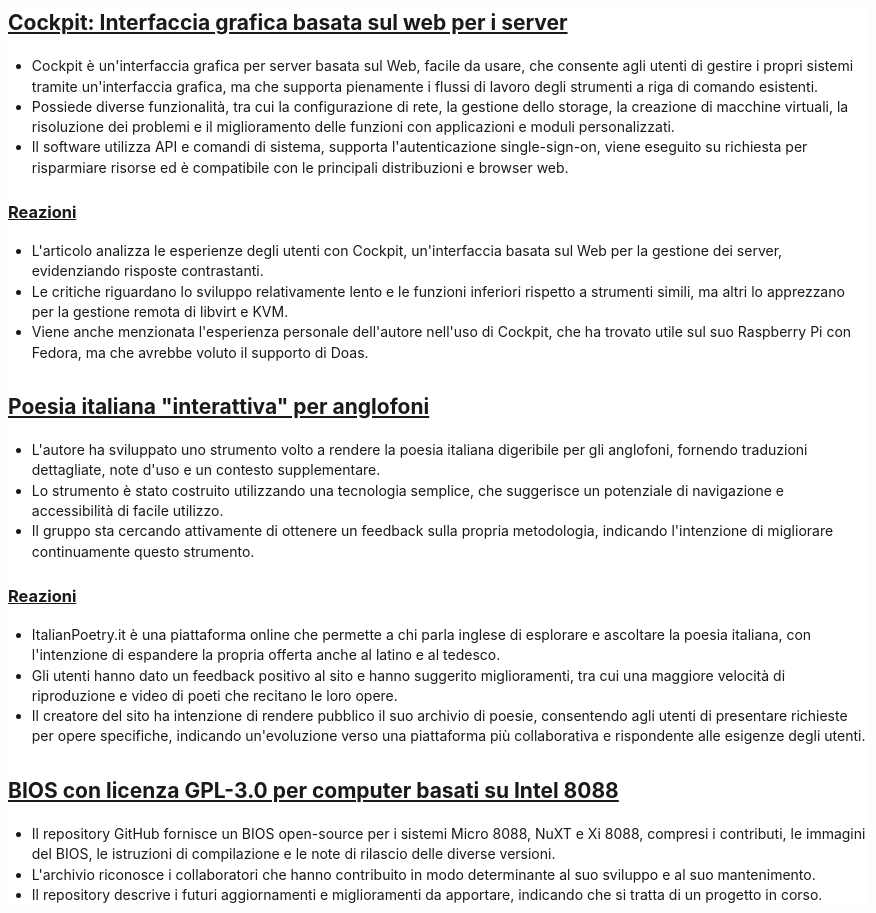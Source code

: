 ## [Cockpit: Interfaccia grafica basata sul web per i server](https://cockpit-project.org/)

- Cockpit è un'interfaccia grafica per server basata sul Web, facile da usare, che consente agli utenti di gestire i propri sistemi tramite un'interfaccia grafica, ma che supporta pienamente i flussi di lavoro degli strumenti a riga di comando esistenti.
- Possiede diverse funzionalità, tra cui la configurazione di rete, la gestione dello storage, la creazione di macchine virtuali, la risoluzione dei problemi e il miglioramento delle funzioni con applicazioni e moduli personalizzati.
- Il software utilizza API e comandi di sistema, supporta l'autenticazione single-sign-on, viene eseguito su richiesta per risparmiare risorse ed è compatibile con le principali distribuzioni e browser web.

### [Reazioni](https://news.ycombinator.com/item?id=37895446)

- L'articolo analizza le esperienze degli utenti con Cockpit, un'interfaccia basata sul Web per la gestione dei server, evidenziando risposte contrastanti.
- Le critiche riguardano lo sviluppo relativamente lento e le funzioni inferiori rispetto a strumenti simili, ma altri lo apprezzano per la gestione remota di libvirt e KVM.
- Viene anche menzionata l'esperienza personale dell'autore nell'uso di Cockpit, che ha trovato utile sul suo Raspberry Pi con Fedora, ma che avrebbe voluto il supporto di Doas.

## [Poesia italiana "interattiva" per anglofoni](https://italianpoetry.it/)

- L'autore ha sviluppato uno strumento volto a rendere la poesia italiana digeribile per gli anglofoni, fornendo traduzioni dettagliate, note d'uso e un contesto supplementare.
- Lo strumento è stato costruito utilizzando una tecnologia semplice, che suggerisce un potenziale di navigazione e accessibilità di facile utilizzo.
- Il gruppo sta cercando attivamente di ottenere un feedback sulla propria metodologia, indicando l'intenzione di migliorare continuamente questo strumento.

### [Reazioni](https://news.ycombinator.com/item?id=37888606)

- ItalianPoetry.it è una piattaforma online che permette a chi parla inglese di esplorare e ascoltare la poesia italiana, con l'intenzione di espandere la propria offerta anche al latino e al tedesco.
- Gli utenti hanno dato un feedback positivo al sito e hanno suggerito miglioramenti, tra cui una maggiore velocità di riproduzione e video di poeti che recitano le loro opere.
- Il creatore del sito ha intenzione di rendere pubblico il suo archivio di poesie, consentendo agli utenti di presentare richieste per opere specifiche, indicando un'evoluzione verso una piattaforma più collaborativa e rispondente alle esigenze degli utenti.

## [BIOS con licenza GPL-3.0 per computer basati su Intel 8088](https://github.com/skiselev/8088_bios)

- Il repository GitHub fornisce un BIOS open-source per i sistemi Micro 8088, NuXT e Xi 8088, compresi i contributi, le immagini del BIOS, le istruzioni di compilazione e le note di rilascio delle diverse versioni.
- L'archivio riconosce i collaboratori che hanno contribuito in modo determinante al suo sviluppo e al suo mantenimento.
- Il repository descrive i futuri aggiornamenti e miglioramenti da apportare, indicando che si tratta di un progetto in corso.
